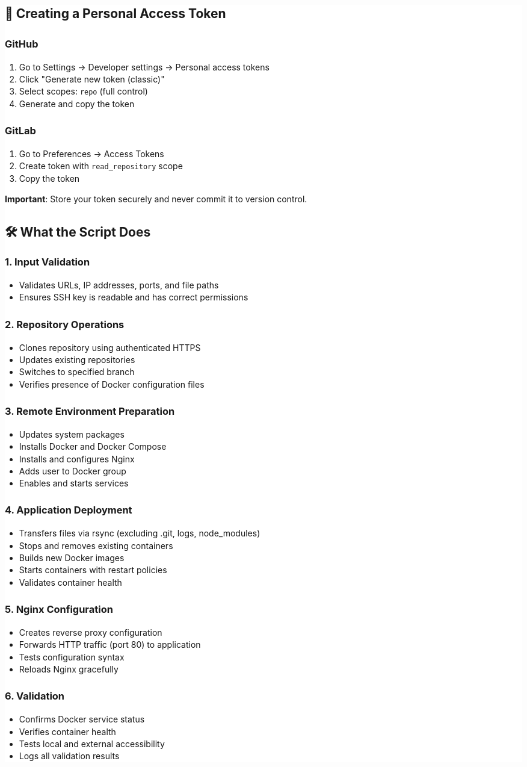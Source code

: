 ## 🔐 Creating a Personal Access Token

### GitHub
1. Go to Settings → Developer settings → Personal access tokens
2. Click "Generate new token (classic)"
3. Select scopes: `repo` (full control)
4. Generate and copy the token

### GitLab
1. Go to Preferences → Access Tokens
2. Create token with `read_repository` scope
3. Copy the token

**Important**: Store your token securely and never commit it to version control.

## 🛠️ What the Script Does

### 1. Input Validation
- Validates URLs, IP addresses, ports, and file paths
- Ensures SSH key is readable and has correct permissions

### 2. Repository Operations
- Clones repository using authenticated HTTPS
- Updates existing repositories
- Switches to specified branch
- Verifies presence of Docker configuration files

### 3. Remote Environment Preparation
- Updates system packages
- Installs Docker and Docker Compose
- Installs and configures Nginx
- Adds user to Docker group
- Enables and starts services

### 4. Application Deployment
- Transfers files via rsync (excluding .git, logs, node_modules)
- Stops and removes existing containers
- Builds new Docker images
- Starts containers with restart policies
- Validates container health

### 5. Nginx Configuration
- Creates reverse proxy configuration
- Forwards HTTP traffic (port 80) to application
- Tests configuration syntax
- Reloads Nginx gracefully

### 6. Validation
- Confirms Docker service status
- Verifies container health
- Tests local and external accessibility
- Logs all validation results
